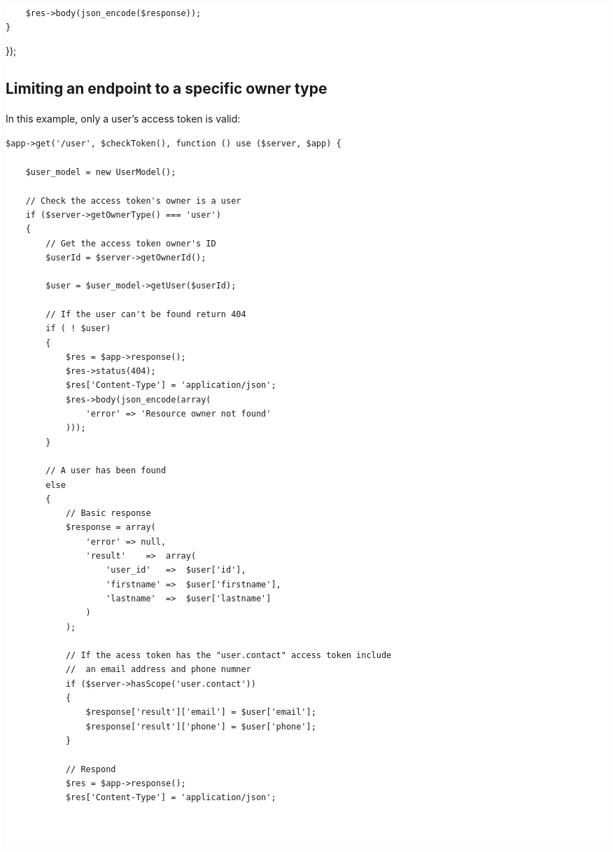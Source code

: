         $res->body(json_encode($response));
    }

});
</code></pre>

## Limiting an endpoint to a specific owner type

In this example, only a user’s access token is valid:

<pre><code data-language="php">$app->get('/user', $checkToken(), function () use ($server, $app) {

    $user_model = new UserModel();

    // Check the access token's owner is a user
    if ($server->getOwnerType() === 'user')
    {
        // Get the access token owner's ID
        $userId = $server->getOwnerId();

        $user = $user_model->getUser($userId);

        // If the user can't be found return 404
        if ( ! $user)
        {
            $res = $app->response();
            $res->status(404);
            $res['Content-Type'] = 'application/json';
            $res->body(json_encode(array(
                'error' => 'Resource owner not found'
            )));
        }

        // A user has been found
        else
        {
            // Basic response
            $response = array(
                'error' => null,
                'result'    =>  array(
                    'user_id'   =>  $user['id'],
                    'firstname' =>  $user['firstname'],
                    'lastname'  =>  $user['lastname']
                )
            );

            // If the acess token has the "user.contact" access token include
            //  an email address and phone numner
            if ($server->hasScope('user.contact'))
            {
                $response['result']['email'] = $user['email'];
                $response['result']['phone'] = $user['phone'];
            }

            // Respond
            $res = $app->response();
            $res['Content-Type'] = 'application/json';
